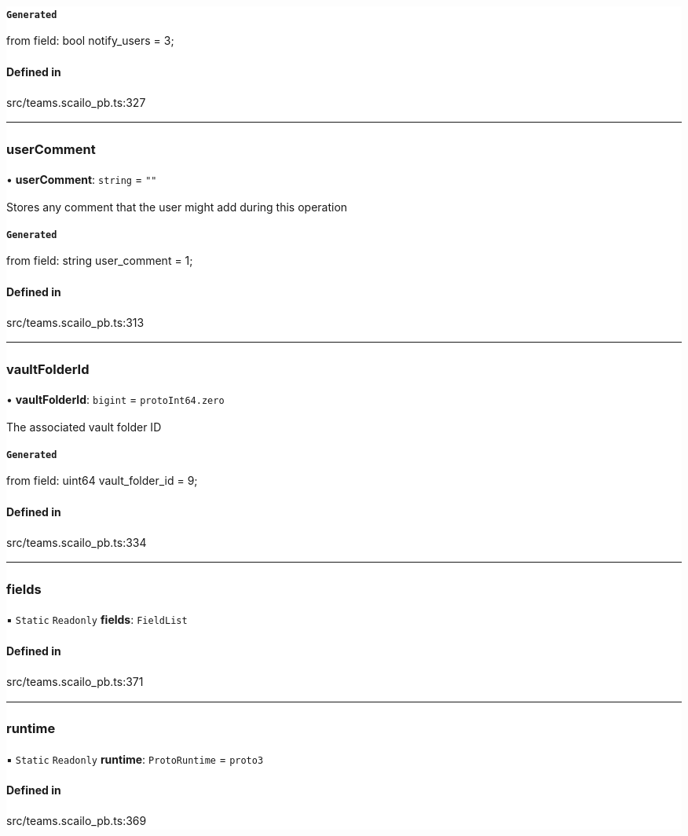 **`Generated`**

from field: bool notify_users = 3;

#### Defined in

src/teams.scailo_pb.ts:327

___

### userComment

• **userComment**: `string` = `""`

Stores any comment that the user might add during this operation

**`Generated`**

from field: string user_comment = 1;

#### Defined in

src/teams.scailo_pb.ts:313

___

### vaultFolderId

• **vaultFolderId**: `bigint` = `protoInt64.zero`

The associated vault folder ID

**`Generated`**

from field: uint64 vault_folder_id = 9;

#### Defined in

src/teams.scailo_pb.ts:334

___

### fields

▪ `Static` `Readonly` **fields**: `FieldList`

#### Defined in

src/teams.scailo_pb.ts:371

___

### runtime

▪ `Static` `Readonly` **runtime**: `ProtoRuntime` = `proto3`

#### Defined in

src/teams.scailo_pb.ts:369
